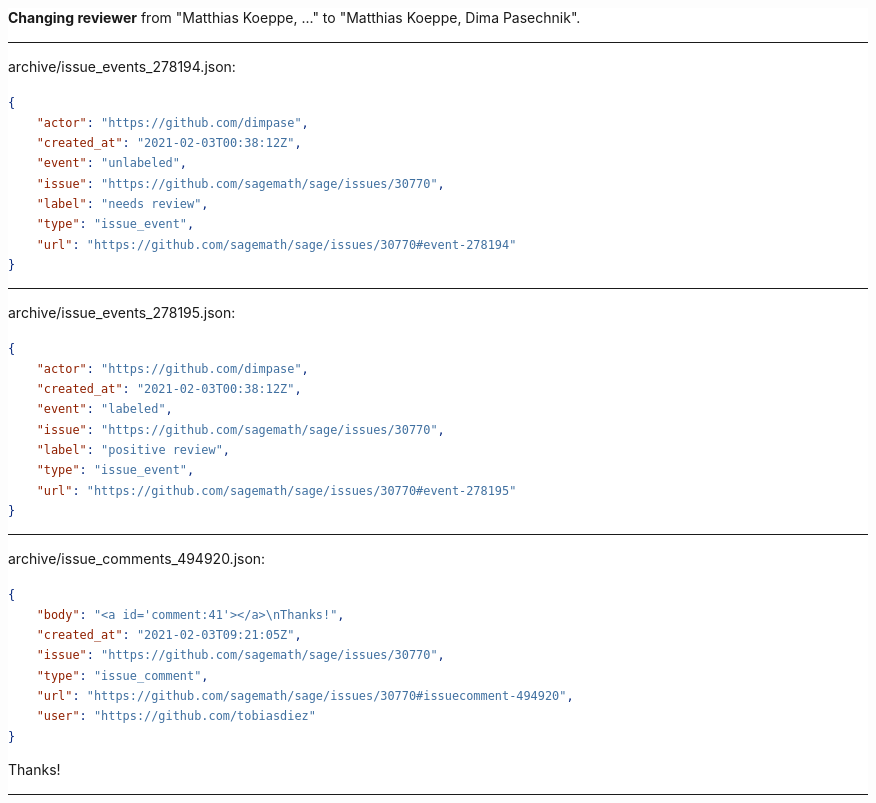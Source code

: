 **Changing reviewer** from "Matthias Koeppe, ..." to "Matthias Koeppe, Dima Pasechnik".



---

archive/issue_events_278194.json:
```json
{
    "actor": "https://github.com/dimpase",
    "created_at": "2021-02-03T00:38:12Z",
    "event": "unlabeled",
    "issue": "https://github.com/sagemath/sage/issues/30770",
    "label": "needs review",
    "type": "issue_event",
    "url": "https://github.com/sagemath/sage/issues/30770#event-278194"
}
```



---

archive/issue_events_278195.json:
```json
{
    "actor": "https://github.com/dimpase",
    "created_at": "2021-02-03T00:38:12Z",
    "event": "labeled",
    "issue": "https://github.com/sagemath/sage/issues/30770",
    "label": "positive review",
    "type": "issue_event",
    "url": "https://github.com/sagemath/sage/issues/30770#event-278195"
}
```



---

archive/issue_comments_494920.json:
```json
{
    "body": "<a id='comment:41'></a>\nThanks!",
    "created_at": "2021-02-03T09:21:05Z",
    "issue": "https://github.com/sagemath/sage/issues/30770",
    "type": "issue_comment",
    "url": "https://github.com/sagemath/sage/issues/30770#issuecomment-494920",
    "user": "https://github.com/tobiasdiez"
}
```

<a id='comment:41'></a>
Thanks!



---
